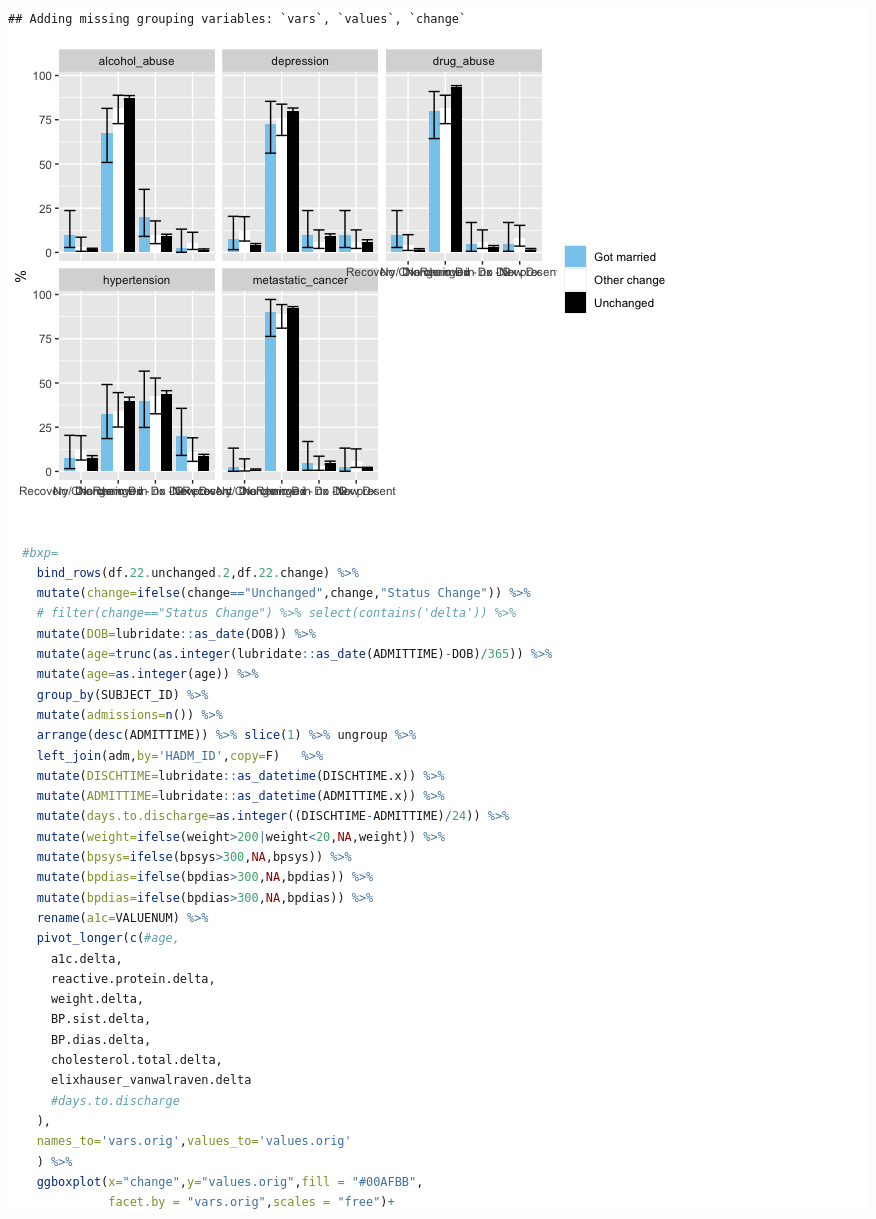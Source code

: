     ## Adding missing grouping variables: `vars`, `values`, `change`

![](podium_git_files/figure-gfm/unnamed-chunk-33-1.png)

``` r
  #bxp=
    bind_rows(df.22.unchanged.2,df.22.change) %>% 
    mutate(change=ifelse(change=="Unchanged",change,"Status Change")) %>% 
    # filter(change=="Status Change") %>% select(contains('delta')) %>% 
    mutate(DOB=lubridate::as_date(DOB)) %>%  
    mutate(age=trunc(as.integer(lubridate::as_date(ADMITTIME)-DOB)/365)) %>%   
    mutate(age=as.integer(age)) %>% 
    group_by(SUBJECT_ID) %>% 
    mutate(admissions=n()) %>% 
    arrange(desc(ADMITTIME)) %>% slice(1) %>% ungroup %>% 
    left_join(adm,by='HADM_ID',copy=F)   %>% 
    mutate(DISCHTIME=lubridate::as_datetime(DISCHTIME.x)) %>% 
    mutate(ADMITTIME=lubridate::as_datetime(ADMITTIME.x)) %>% 
    mutate(days.to.discharge=as.integer((DISCHTIME-ADMITTIME)/24)) %>% 
    mutate(weight=ifelse(weight>200|weight<20,NA,weight)) %>% 
    mutate(bpsys=ifelse(bpsys>300,NA,bpsys)) %>% 
    mutate(bpdias=ifelse(bpdias>300,NA,bpdias)) %>% 
    mutate(bpdias=ifelse(bpdias>300,NA,bpdias)) %>% 
    rename(a1c=VALUENUM) %>% 
    pivot_longer(c(#age,
      a1c.delta,
      reactive.protein.delta,
      weight.delta,
      BP.sist.delta,
      BP.dias.delta,
      cholesterol.total.delta,
      elixhauser_vanwalraven.delta
      #days.to.discharge
    ),
    names_to='vars.orig',values_to='values.orig'
    ) %>%
    ggboxplot(x="change",y="values.orig",fill = "#00AFBB",
              facet.by = "vars.orig",scales = "free")+
```